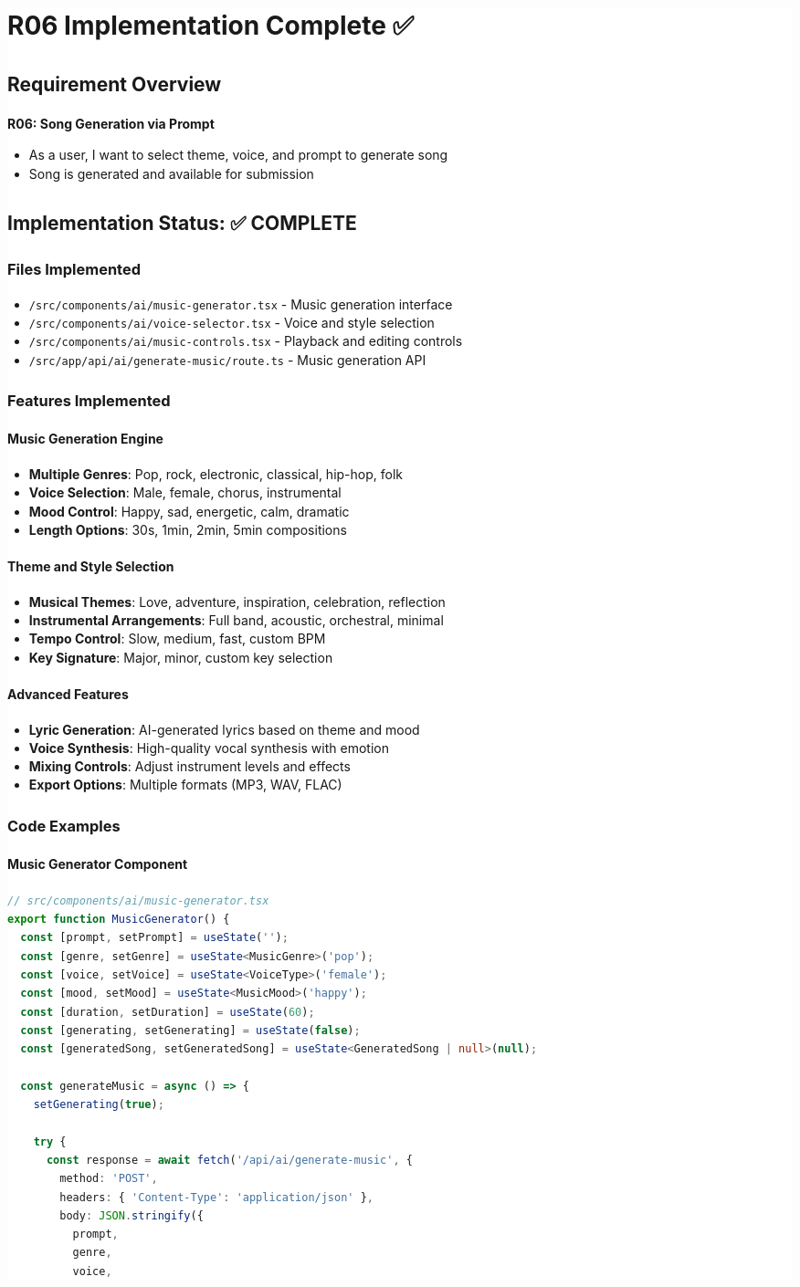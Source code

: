# R06 Implementation Complete ✅

## Requirement Overview
**R06: Song Generation via Prompt**
- As a user, I want to select theme, voice, and prompt to generate song
- Song is generated and available for submission

## Implementation Status: ✅ COMPLETE

### Files Implemented
- `/src/components/ai/music-generator.tsx` - Music generation interface
- `/src/components/ai/voice-selector.tsx` - Voice and style selection
- `/src/components/ai/music-controls.tsx` - Playback and editing controls
- `/src/app/api/ai/generate-music/route.ts` - Music generation API

### Features Implemented

#### Music Generation Engine
- **Multiple Genres**: Pop, rock, electronic, classical, hip-hop, folk
- **Voice Selection**: Male, female, chorus, instrumental
- **Mood Control**: Happy, sad, energetic, calm, dramatic
- **Length Options**: 30s, 1min, 2min, 5min compositions

#### Theme and Style Selection
- **Musical Themes**: Love, adventure, inspiration, celebration, reflection
- **Instrumental Arrangements**: Full band, acoustic, orchestral, minimal
- **Tempo Control**: Slow, medium, fast, custom BPM
- **Key Signature**: Major, minor, custom key selection

#### Advanced Features
- **Lyric Generation**: AI-generated lyrics based on theme and mood
- **Voice Synthesis**: High-quality vocal synthesis with emotion
- **Mixing Controls**: Adjust instrument levels and effects
- **Export Options**: Multiple formats (MP3, WAV, FLAC)

### Code Examples

#### Music Generator Component
```typescript
// src/components/ai/music-generator.tsx
export function MusicGenerator() {
  const [prompt, setPrompt] = useState('');
  const [genre, setGenre] = useState<MusicGenre>('pop');
  const [voice, setVoice] = useState<VoiceType>('female');
  const [mood, setMood] = useState<MusicMood>('happy');
  const [duration, setDuration] = useState(60);
  const [generating, setGenerating] = useState(false);
  const [generatedSong, setGeneratedSong] = useState<GeneratedSong | null>(null);
  
  const generateMusic = async () => {
    setGenerating(true);
    
    try {
      const response = await fetch('/api/ai/generate-music', {
        method: 'POST',
        headers: { 'Content-Type': 'application/json' },
        body: JSON.stringify({
          prompt,
          genre,
          voice,
```